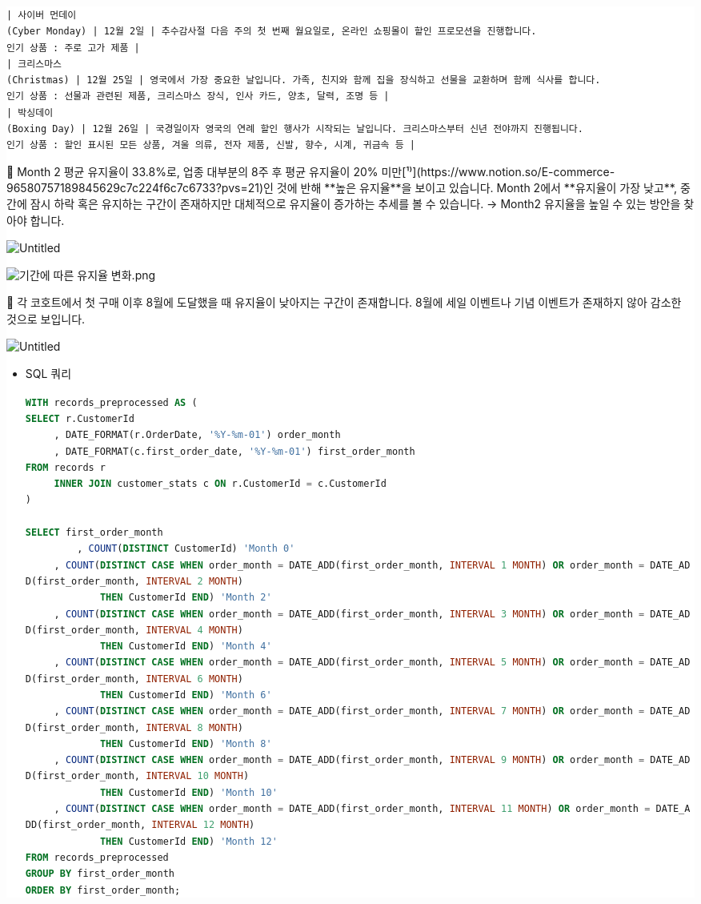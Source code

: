     | 사이버 먼데이
    (Cyber Monday) | 12월 2일 | 추수감사절 다음 주의 첫 번째 월요일로, 온라인 쇼핑몰이 할인 프로모션을 진행합니다.
    인기 상품 : 주로 고가 제품 |
    | 크리스마스
    (Christmas) | 12월 25일 | 영국에서 가장 중요한 날입니다. 가족, 친지와 함께 집을 장식하고 선물을 교환하며 함께 식사를 합니다.
    인기 상품 : 선물과 관련된 제품, 크리스마스 장식, 인사 카드, 양초, 달력, 조명 등 |
    | 박싱데이
    (Boxing Day) | 12월 26일 | 국경일이자 영국의 연례 할인 행사가 시작되는 날입니다. 크리스마스부터 신년 전야까지 진행됩니다.
    인기 상품 : 할인 표시된 모든 상품, 겨울 의류, 전자 제품, 신발, 향수, 시계, 귀금속 등 |

<aside>
🔖 Month 2 평균 유지율이 33.8%로, 업종 대부분의 8주 후 평균 유지율이 20% 미만[¹⁾](https://www.notion.so/E-commerce-96580757189845629c7c224f6c7c6733?pvs=21)인 것에 반해 **높은 유지율**을 보이고 있습니다.
Month 2에서 **유지율이 가장 낮고**, 중간에 잠시 하락 혹은 유지하는 구간이 존재하지만 대체적으로 유지율이 증가하는 추세를 볼 수 있습니다.
→ Month2 유지율을 높일 수 있는 방안을 찾아야 합니다.

</aside>

![Untitled](%F0%9F%8F%AC%20E-commerce%20%E1%84%85%E1%85%B5%E1%84%90%E1%85%A6%E1%86%AB%E1%84%89%E1%85%A7%E1%86%AB%20%E1%84%87%E1%85%AE%E1%86%AB%E1%84%89%E1%85%A5%E1%86%A8%2096580757189845629c7c224f6c7c6733/Untitled%201.png)

![기간에 따른 유지율 변화.png](%F0%9F%8F%AC%20E-commerce%20%E1%84%85%E1%85%B5%E1%84%90%E1%85%A6%E1%86%AB%E1%84%89%E1%85%A7%E1%86%AB%20%E1%84%87%E1%85%AE%E1%86%AB%E1%84%89%E1%85%A5%E1%86%A8%2096580757189845629c7c224f6c7c6733/%25EA%25B8%25B0%25EA%25B0%2584%25EC%2597%2590_%25EB%2594%25B0%25EB%25A5%25B8_%25EC%259C%25A0%25EC%25A7%2580%25EC%259C%25A8_%25EB%25B3%2580%25ED%2599%2594.png)

<aside>
🔖 각 코호트에서 첫 구매 이후 8월에 도달했을 때 유지율이 낮아지는 구간이 존재합니다. 8월에 세일 이벤트나 기념 이벤트가 존재하지 않아 감소한 것으로 보입니다.

</aside>

![Untitled](%F0%9F%8F%AC%20E-commerce%20%E1%84%85%E1%85%B5%E1%84%90%E1%85%A6%E1%86%AB%E1%84%89%E1%85%A7%E1%86%AB%20%E1%84%87%E1%85%AE%E1%86%AB%E1%84%89%E1%85%A5%E1%86%A8%2096580757189845629c7c224f6c7c6733/Untitled%202.png)

- SQL 쿼리
    
    ```sql
    WITH records_preprocessed AS (
    SELECT r.CustomerId
    	 , DATE_FORMAT(r.OrderDate, '%Y-%m-01') order_month
         , DATE_FORMAT(c.first_order_date, '%Y-%m-01') first_order_month
    FROM records r
    	 INNER JOIN customer_stats c ON r.CustomerId = c.CustomerId
    )
    
    SELECT first_order_month
    		 , COUNT(DISTINCT CustomerId) 'Month 0'
         , COUNT(DISTINCT CASE WHEN order_month = DATE_ADD(first_order_month, INTERVAL 1 MONTH) OR order_month = DATE_ADD(first_order_month, INTERVAL 2 MONTH)
    			 THEN CustomerId END) 'Month 2'
         , COUNT(DISTINCT CASE WHEN order_month = DATE_ADD(first_order_month, INTERVAL 3 MONTH) OR order_month = DATE_ADD(first_order_month, INTERVAL 4 MONTH)
    			 THEN CustomerId END) 'Month 4'
         , COUNT(DISTINCT CASE WHEN order_month = DATE_ADD(first_order_month, INTERVAL 5 MONTH) OR order_month = DATE_ADD(first_order_month, INTERVAL 6 MONTH)
    			 THEN CustomerId END) 'Month 6'
         , COUNT(DISTINCT CASE WHEN order_month = DATE_ADD(first_order_month, INTERVAL 7 MONTH) OR order_month = DATE_ADD(first_order_month, INTERVAL 8 MONTH)
    			 THEN CustomerId END) 'Month 8'
         , COUNT(DISTINCT CASE WHEN order_month = DATE_ADD(first_order_month, INTERVAL 9 MONTH) OR order_month = DATE_ADD(first_order_month, INTERVAL 10 MONTH)
    			 THEN CustomerId END) 'Month 10'
         , COUNT(DISTINCT CASE WHEN order_month = DATE_ADD(first_order_month, INTERVAL 11 MONTH) OR order_month = DATE_ADD(first_order_month, INTERVAL 12 MONTH)
    			 THEN CustomerId END) 'Month 12'
    FROM records_preprocessed
    GROUP BY first_order_month
    ORDER BY first_order_month;
    ```
    